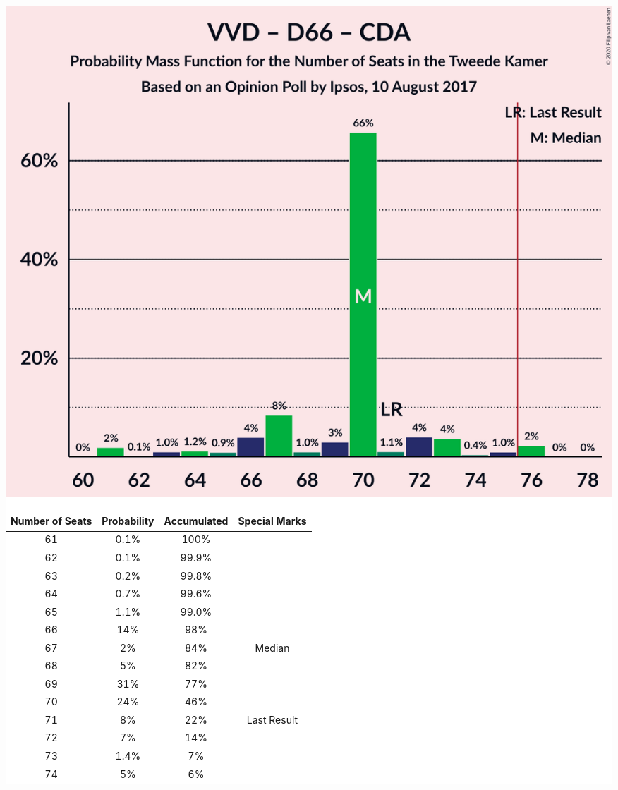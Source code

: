 ![Graph with seats probability mass function not yet produced](2017-08-10-Ipsos-coalitions-seats-pmf-vvd–d66–cda.png "Seats Probability Mass Function")

| Number of Seats | Probability | Accumulated | Special Marks |
|:---------------:|:-----------:|:-----------:|:-------------:|
| 61 | 0.1% | 100% |  |
| 62 | 0.1% | 99.9% |  |
| 63 | 0.2% | 99.8% |  |
| 64 | 0.7% | 99.6% |  |
| 65 | 1.1% | 99.0% |  |
| 66 | 14% | 98% |  |
| 67 | 2% | 84% | Median |
| 68 | 5% | 82% |  |
| 69 | 31% | 77% |  |
| 70 | 24% | 46% |  |
| 71 | 8% | 22% | Last Result |
| 72 | 7% | 14% |  |
| 73 | 1.4% | 7% |  |
| 74 | 5% | 6% |  |